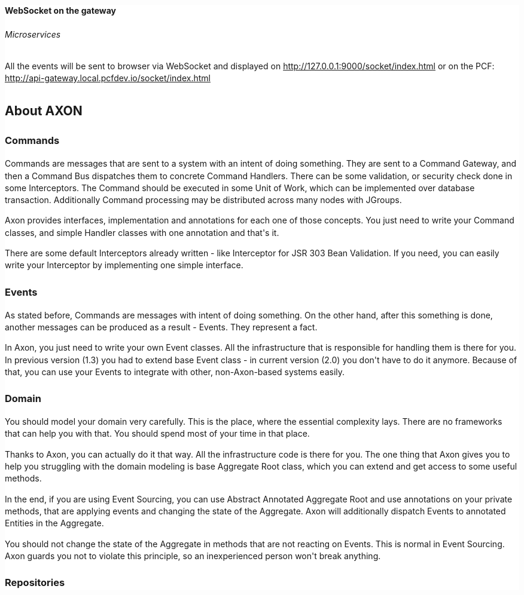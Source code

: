 #### WebSocket on the gateway

###### Microservices
All the events will be sent to browser via WebSocket and displayed on http://127.0.0.1:9000/socket/index.html
or on the PCF: http://api-gateway.local.pcfdev.io/socket/index.html


## About AXON

### Commands 

Commands are messages that are sent to a system with an intent of doing something. They are sent to a Command Gateway, and then a Command Bus dispatches them to concrete Command Handlers. There can be some validation, or security check done in some Interceptors. The Command should be executed in some Unit of Work, which can be implemented over database transaction. Additionally Command processing may be distributed across many nodes with JGroups.

Axon provides interfaces, implementation and annotations for each one of those concepts. You just need to write your Command classes, and simple Handler classes with one annotation and that's it.

There are some default Interceptors already written - like Interceptor for JSR 303 Bean Validation. If you need, you can easily write your Interceptor by implementing one simple interface.

### Events

As stated before, Commands are messages with intent of doing something. On the other hand, after this something is done, another messages can be produced as a result - Events. They represent a fact.

In Axon, you just need to write your own Event classes. All the infrastructure that is responsible for handling them is there for you. In previous version (1.3) you had to extend base Event class - in current version (2.0) you don't have to do it anymore. Because of that, you can use your Events to integrate with other, non-Axon-based systems easily.

### Domain

You should model your domain very carefully. This is the place, where the essential complexity lays. There are no frameworks that can help you with that. You should spend most of your time in that place.

Thanks to Axon, you can actually do it that way. All the infrastructure code is there for you. The one thing that Axon gives you to help you struggling with the domain modeling is base Aggregate Root class, which you can extend and get access to some useful methods.

In the end, if you are using Event Sourcing, you can use Abstract Annotated Aggregate Root and use annotations on your private methods, that are applying events and changing the state of the Aggregate. Axon will additionally dispatch Events to annotated Entities in the Aggregate.

You should not change the state of the Aggregate in methods that are not reacting on Events. This is normal in Event Sourcing. Axon guards you not to violate this principle, so an inexperienced person won't break anything.

### Repositories
